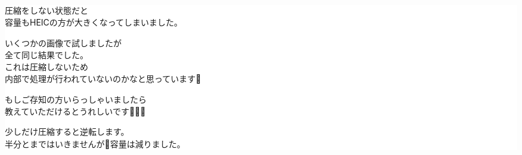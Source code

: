   
圧縮をしない状態だと  
容量もHEICの方が大きくなってしまいました。  
  
いくつかの画像で試しましたが  
全て同じ結果でした。  
これは圧縮しないため  
内部で処理が行われていないのかなと思っています🤔  
  
もしご存知の方いらっしゃいましたら  
教えていただけるとうれしいです🙇🏻‍♂️  
  
少しだけ圧縮すると逆転します。  
半分とまではいきませんが容量は減りました。  
  